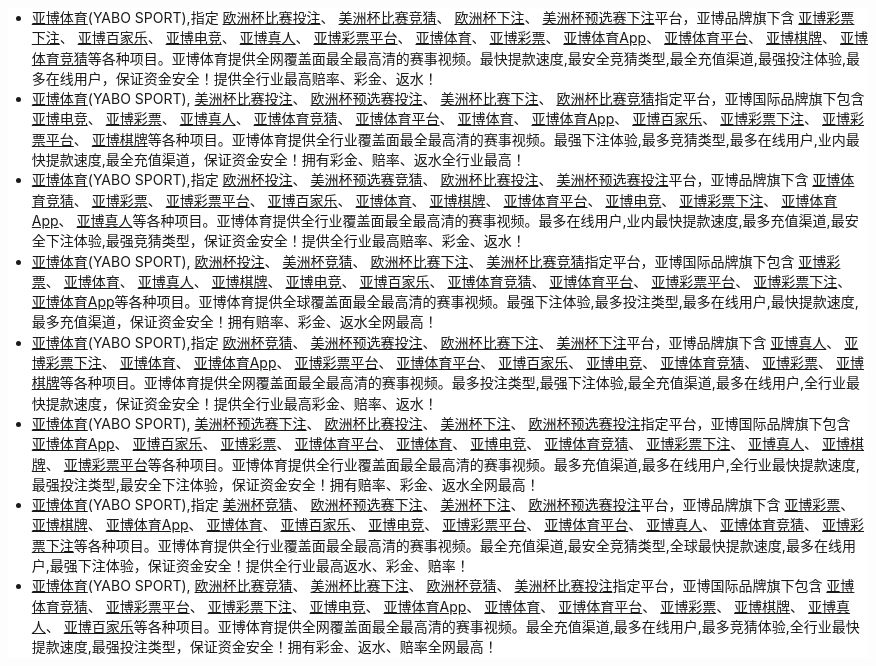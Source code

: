 - [亚博体育](https://dementecreativo.com)(YABO SPORT),指定 [欧洲杯比赛投注](https://dementecreativo.com)、 [美洲杯比赛竞猜](https://dementecreativo.com)、 [欧洲杯下注](https://dementecreativo.com)、 [美洲杯预选赛下注](https://dementecreativo.com)平台，亚博品牌旗下含 [亚博彩票下注](https://dementecreativo.com)、 [亚博百家乐](https://dementecreativo.com)、 [亚博电竞](https://dementecreativo.com)、 [亚博真人](https://dementecreativo.com)、 [亚博彩票平台](https://dementecreativo.com)、 [亚博体育](https://dementecreativo.com)、 [亚博彩票](https://dementecreativo.com)、 [亚博体育App](https://dementecreativo.com)、 [亚博体育平台](https://dementecreativo.com)、 [亚博棋牌](https://dementecreativo.com)、 [亚博体育竞猜](https://dementecreativo.com)等各种项目。亚博体育提供全网覆盖面最全最高清的赛事视频。最快提款速度,最安全竞猜类型,最全充值渠道,最强投注体验,最多在线用户，保证资金安全！提供全行业最高赔率、彩金、返水！
- [亚博体育](https://mystarcleaner.com)(YABO SPORT), [美洲杯比赛投注](https://mystarcleaner.com)、 [欧洲杯预选赛投注](https://mystarcleaner.com)、 [美洲杯比赛下注](https://mystarcleaner.com)、 [欧洲杯比赛竞猜](https://mystarcleaner.com)指定平台，亚博国际品牌旗下包含 [亚博电竞](https://mystarcleaner.com)、 [亚博彩票](https://mystarcleaner.com)、 [亚博真人](https://mystarcleaner.com)、 [亚博体育竞猜](https://mystarcleaner.com)、 [亚博体育平台](https://mystarcleaner.com)、 [亚博体育](https://mystarcleaner.com)、 [亚博体育App](https://mystarcleaner.com)、 [亚博百家乐](https://mystarcleaner.com)、 [亚博彩票下注](https://mystarcleaner.com)、 [亚博彩票平台](https://mystarcleaner.com)、 [亚博棋牌](https://mystarcleaner.com)等各种项目。亚博体育提供全行业覆盖面最全最高清的赛事视频。最强下注体验,最多竞猜类型,最多在线用户,业内最快提款速度,最全充值渠道，保证资金安全！拥有彩金、赔率、返水全行业最高！
- [亚博体育](https://edusolutionbd.com)(YABO SPORT),指定 [欧洲杯投注](https://edusolutionbd.com)、 [美洲杯预选赛竞猜](https://edusolutionbd.com)、 [欧洲杯比赛投注](https://edusolutionbd.com)、 [美洲杯预选赛投注](https://edusolutionbd.com)平台，亚博品牌旗下含 [亚博体育竞猜](https://edusolutionbd.com)、 [亚博彩票](https://edusolutionbd.com)、 [亚博彩票平台](https://edusolutionbd.com)、 [亚博百家乐](https://edusolutionbd.com)、 [亚博体育](https://edusolutionbd.com)、 [亚博棋牌](https://edusolutionbd.com)、 [亚博体育平台](https://edusolutionbd.com)、 [亚博电竞](https://edusolutionbd.com)、 [亚博彩票下注](https://edusolutionbd.com)、 [亚博体育App](https://edusolutionbd.com)、 [亚博真人](https://edusolutionbd.com)等各种项目。亚博体育提供全行业覆盖面最全最高清的赛事视频。最多在线用户,业内最快提款速度,最多充值渠道,最安全下注体验,最强竞猜类型，保证资金安全！提供全行业最高赔率、彩金、返水！
- [亚博体育](https://roanokeradon.com)(YABO SPORT), [欧洲杯投注](https://roanokeradon.com)、 [美洲杯竞猜](https://roanokeradon.com)、 [欧洲杯比赛下注](https://roanokeradon.com)、 [美洲杯比赛竞猜](https://roanokeradon.com)指定平台，亚博国际品牌旗下包含 [亚博彩票](https://roanokeradon.com)、 [亚博体育](https://roanokeradon.com)、 [亚博真人](https://roanokeradon.com)、 [亚博棋牌](https://roanokeradon.com)、 [亚博电竞](https://roanokeradon.com)、 [亚博百家乐](https://roanokeradon.com)、 [亚博体育竞猜](https://roanokeradon.com)、 [亚博体育平台](https://roanokeradon.com)、 [亚博彩票平台](https://roanokeradon.com)、 [亚博彩票下注](https://roanokeradon.com)、 [亚博体育App](https://roanokeradon.com)等各种项目。亚博体育提供全球覆盖面最全最高清的赛事视频。最强下注体验,最多投注类型,最多在线用户,最快提款速度,最多充值渠道，保证资金安全！拥有赔率、彩金、返水全网最高！
- [亚博体育](https://sweetandsaltypodcast.com)(YABO SPORT),指定 [欧洲杯竞猜](https://sweetandsaltypodcast.com)、 [美洲杯预选赛投注](https://sweetandsaltypodcast.com)、 [欧洲杯比赛下注](https://sweetandsaltypodcast.com)、 [美洲杯下注](https://sweetandsaltypodcast.com)平台，亚博品牌旗下含 [亚博真人](https://sweetandsaltypodcast.com)、 [亚博彩票下注](https://sweetandsaltypodcast.com)、 [亚博体育](https://sweetandsaltypodcast.com)、 [亚博体育App](https://sweetandsaltypodcast.com)、 [亚博彩票平台](https://sweetandsaltypodcast.com)、 [亚博体育平台](https://sweetandsaltypodcast.com)、 [亚博百家乐](https://sweetandsaltypodcast.com)、 [亚博电竞](https://sweetandsaltypodcast.com)、 [亚博体育竞猜](https://sweetandsaltypodcast.com)、 [亚博彩票](https://sweetandsaltypodcast.com)、 [亚博棋牌](https://sweetandsaltypodcast.com)等各种项目。亚博体育提供全网覆盖面最全最高清的赛事视频。最多投注类型,最强下注体验,最全充值渠道,最多在线用户,全行业最快提款速度，保证资金安全！提供全行业最高彩金、赔率、返水！
- [亚博体育](https://momsexclip.com)(YABO SPORT), [美洲杯预选赛下注](https://momsexclip.com)、 [欧洲杯比赛投注](https://momsexclip.com)、 [美洲杯下注](https://momsexclip.com)、 [欧洲杯预选赛投注](https://momsexclip.com)指定平台，亚博国际品牌旗下包含 [亚博体育App](https://momsexclip.com)、 [亚博百家乐](https://momsexclip.com)、 [亚博彩票](https://momsexclip.com)、 [亚博体育平台](https://momsexclip.com)、 [亚博体育](https://momsexclip.com)、 [亚博电竞](https://momsexclip.com)、 [亚博体育竞猜](https://momsexclip.com)、 [亚博彩票下注](https://momsexclip.com)、 [亚博真人](https://momsexclip.com)、 [亚博棋牌](https://momsexclip.com)、 [亚博彩票平台](https://momsexclip.com)等各种项目。亚博体育提供全行业覆盖面最全最高清的赛事视频。最多充值渠道,最多在线用户,全行业最快提款速度,最强投注类型,最安全下注体验，保证资金安全！拥有赔率、彩金、返水全网最高！
- [亚博体育](https://leofest.com)(YABO SPORT),指定 [美洲杯竞猜](https://leofest.com)、 [欧洲杯预选赛下注](https://leofest.com)、 [美洲杯下注](https://leofest.com)、 [欧洲杯预选赛投注](https://leofest.com)平台，亚博品牌旗下含 [亚博彩票](https://leofest.com)、 [亚博棋牌](https://leofest.com)、 [亚博体育App](https://leofest.com)、 [亚博体育](https://leofest.com)、 [亚博百家乐](https://leofest.com)、 [亚博电竞](https://leofest.com)、 [亚博彩票平台](https://leofest.com)、 [亚博体育平台](https://leofest.com)、 [亚博真人](https://leofest.com)、 [亚博体育竞猜](https://leofest.com)、 [亚博彩票下注](https://leofest.com)等各种项目。亚博体育提供全行业覆盖面最全最高清的赛事视频。最全充值渠道,最安全竞猜类型,全球最快提款速度,最多在线用户,最强下注体验，保证资金安全！提供全行业最高返水、彩金、赔率！
- [亚博体育](https://youngsexmovs.com)(YABO SPORT), [欧洲杯比赛竞猜](https://youngsexmovs.com)、 [美洲杯比赛下注](https://youngsexmovs.com)、 [欧洲杯竞猜](https://youngsexmovs.com)、 [美洲杯比赛投注](https://youngsexmovs.com)指定平台，亚博国际品牌旗下包含 [亚博体育竞猜](https://youngsexmovs.com)、 [亚博彩票平台](https://youngsexmovs.com)、 [亚博彩票下注](https://youngsexmovs.com)、 [亚博电竞](https://youngsexmovs.com)、 [亚博体育App](https://youngsexmovs.com)、 [亚博体育](https://youngsexmovs.com)、 [亚博体育平台](https://youngsexmovs.com)、 [亚博彩票](https://youngsexmovs.com)、 [亚博棋牌](https://youngsexmovs.com)、 [亚博真人](https://youngsexmovs.com)、 [亚博百家乐](https://youngsexmovs.com)等各种项目。亚博体育提供全网覆盖面最全最高清的赛事视频。最全充值渠道,最多在线用户,最多竞猜体验,全行业最快提款速度,最强投注类型，保证资金安全！拥有彩金、返水、赔率全网最高！